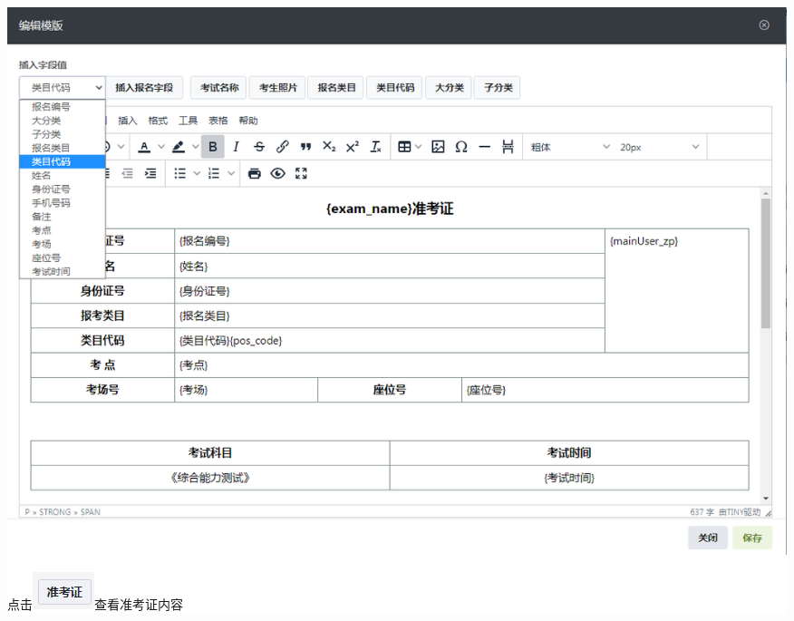 ![image-20230214110012338](./assets/image-20230214110012338.png)

点击![image-20230214110126727](./assets/image-20230214110126727.png)查看准考证内容
